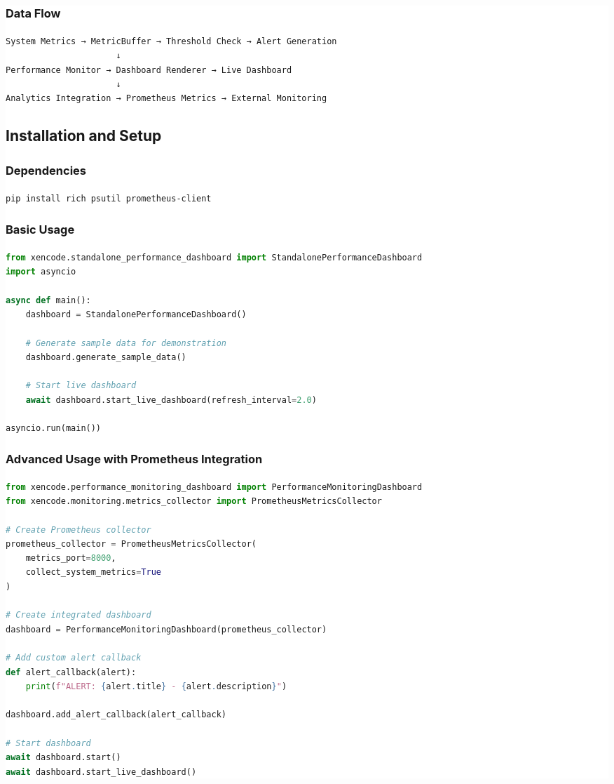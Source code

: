 ### Data Flow

```
System Metrics → MetricBuffer → Threshold Check → Alert Generation
                      ↓
Performance Monitor → Dashboard Renderer → Live Dashboard
                      ↓
Analytics Integration → Prometheus Metrics → External Monitoring
```

## Installation and Setup

### Dependencies

```bash
pip install rich psutil prometheus-client
```

### Basic Usage

```python
from xencode.standalone_performance_dashboard import StandalonePerformanceDashboard
import asyncio

async def main():
    dashboard = StandalonePerformanceDashboard()
    
    # Generate sample data for demonstration
    dashboard.generate_sample_data()
    
    # Start live dashboard
    await dashboard.start_live_dashboard(refresh_interval=2.0)

asyncio.run(main())
```

### Advanced Usage with Prometheus Integration

```python
from xencode.performance_monitoring_dashboard import PerformanceMonitoringDashboard
from xencode.monitoring.metrics_collector import PrometheusMetricsCollector

# Create Prometheus collector
prometheus_collector = PrometheusMetricsCollector(
    metrics_port=8000,
    collect_system_metrics=True
)

# Create integrated dashboard
dashboard = PerformanceMonitoringDashboard(prometheus_collector)

# Add custom alert callback
def alert_callback(alert):
    print(f"ALERT: {alert.title} - {alert.description}")

dashboard.add_alert_callback(alert_callback)

# Start dashboard
await dashboard.start()
await dashboard.start_live_dashboard()
```

